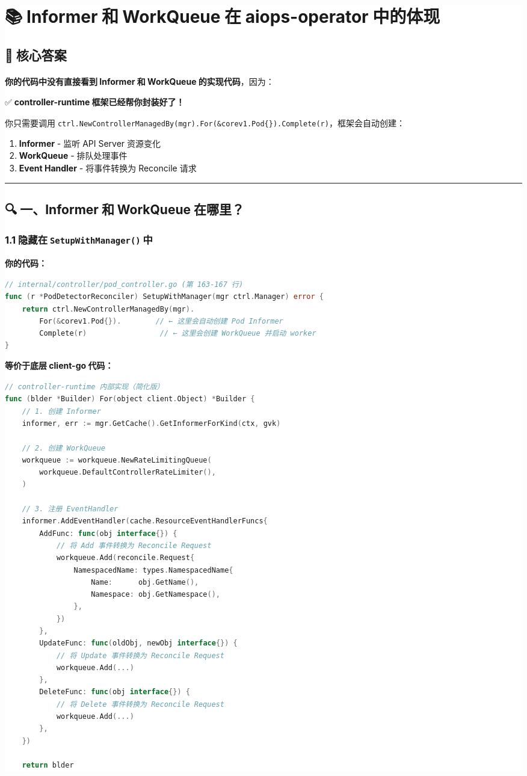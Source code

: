 # 📚 Informer 和 WorkQueue 在 aiops-operator 中的体现

## 🎯 核心答案

**你的代码中没有直接看到 Informer 和 WorkQueue 的实现代码**，因为：

✅ **controller-runtime 框架已经帮你封装好了！**

你只需要调用 `ctrl.NewControllerManagedBy(mgr).For(&corev1.Pod{}).Complete(r)`，框架会自动创建：
1. **Informer** - 监听 API Server 资源变化
2. **WorkQueue** - 排队处理事件
3. **Event Handler** - 将事件转换为 Reconcile 请求

---

## 🔍 一、Informer 和 WorkQueue 在哪里？

### 1.1 隐藏在 `SetupWithManager()` 中

**你的代码：**
```go
// internal/controller/pod_controller.go (第 163-167 行)
func (r *PodDetectorReconciler) SetupWithManager(mgr ctrl.Manager) error {
	return ctrl.NewControllerManagedBy(mgr).
		For(&corev1.Pod{}).        // ← 这里会自动创建 Pod Informer
		Complete(r)                 // ← 这里会创建 WorkQueue 并启动 worker
}
```

**等价于底层 client-go 代码：**
```go
// controller-runtime 内部实现（简化版）
func (blder *Builder) For(object client.Object) *Builder {
	// 1. 创建 Informer
	informer, err := mgr.GetCache().GetInformerForKind(ctx, gvk)
	
	// 2. 创建 WorkQueue
	workqueue := workqueue.NewRateLimitingQueue(
		workqueue.DefaultControllerRateLimiter(),
	)
	
	// 3. 注册 EventHandler
	informer.AddEventHandler(cache.ResourceEventHandlerFuncs{
		AddFunc: func(obj interface{}) {
			// 将 Add 事件转换为 Reconcile Request
			workqueue.Add(reconcile.Request{
				NamespacedName: types.NamespacedName{
					Name:      obj.GetName(),
					Namespace: obj.GetNamespace(),
				},
			})
		},
		UpdateFunc: func(oldObj, newObj interface{}) {
			// 将 Update 事件转换为 Reconcile Request
			workqueue.Add(...)
		},
		DeleteFunc: func(obj interface{}) {
			// 将 Delete 事件转换为 Reconcile Request
			workqueue.Add(...)
		},
	})
	
	return blder
```